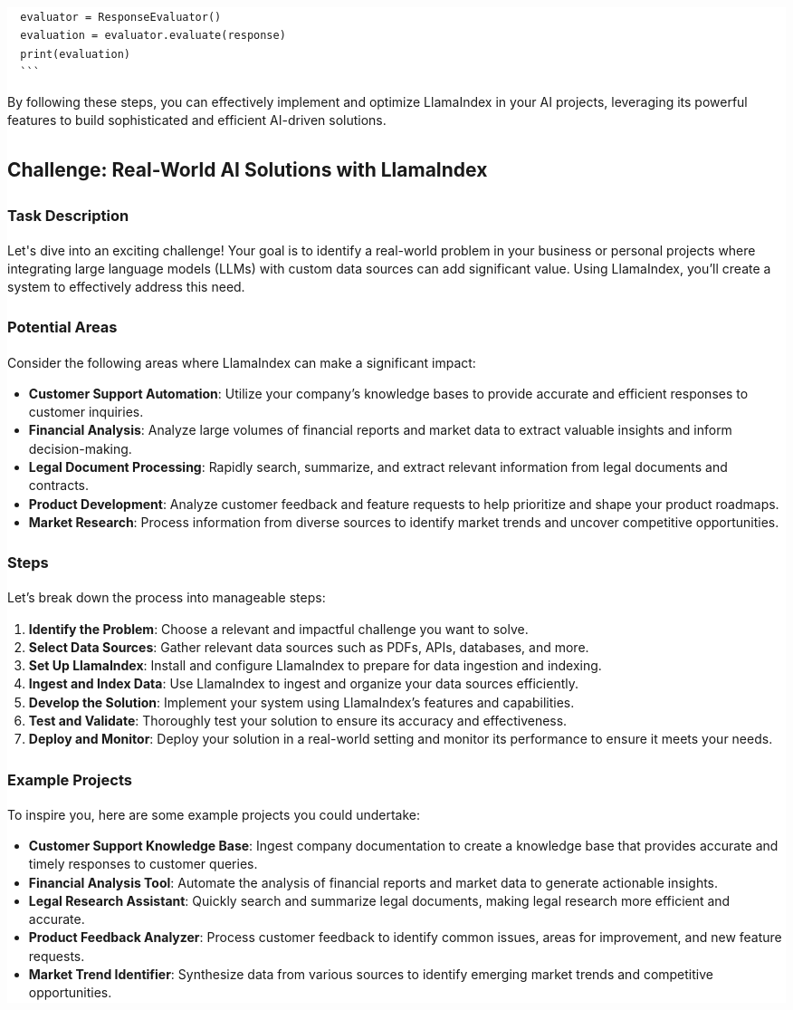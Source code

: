       evaluator = ResponseEvaluator()
      evaluation = evaluator.evaluate(response)
      print(evaluation)
      ```

By following these steps, you can effectively implement and optimize LlamaIndex in your AI projects, leveraging its powerful features to build sophisticated and efficient AI-driven solutions.

## Challenge: Real-World AI Solutions with LlamaIndex

### Task Description

Let's dive into an exciting challenge! Your goal is to identify a real-world problem in your business or personal projects where integrating large language models (LLMs) with custom data sources can add significant value. Using LlamaIndex, you’ll create a system to effectively address this need.

### Potential Areas

Consider the following areas where LlamaIndex can make a significant impact:

- **Customer Support Automation**: Utilize your company’s knowledge bases to provide accurate and efficient responses to customer inquiries.
- **Financial Analysis**: Analyze large volumes of financial reports and market data to extract valuable insights and inform decision-making.
- **Legal Document Processing**: Rapidly search, summarize, and extract relevant information from legal documents and contracts.
- **Product Development**: Analyze customer feedback and feature requests to help prioritize and shape your product roadmaps.
- **Market Research**: Process information from diverse sources to identify market trends and uncover competitive opportunities.

### Steps

Let’s break down the process into manageable steps:

1. **Identify the Problem**: Choose a relevant and impactful challenge you want to solve.
2. **Select Data Sources**: Gather relevant data sources such as PDFs, APIs, databases, and more.
3. **Set Up LlamaIndex**: Install and configure LlamaIndex to prepare for data ingestion and indexing.
4. **Ingest and Index Data**: Use LlamaIndex to ingest and organize your data sources efficiently.
5. **Develop the Solution**: Implement your system using LlamaIndex’s features and capabilities.
6. **Test and Validate**: Thoroughly test your solution to ensure its accuracy and effectiveness.
7. **Deploy and Monitor**: Deploy your solution in a real-world setting and monitor its performance to ensure it meets your needs.

### Example Projects

To inspire you, here are some example projects you could undertake:

- **Customer Support Knowledge Base**: Ingest company documentation to create a knowledge base that provides accurate and timely responses to customer queries.
- **Financial Analysis Tool**: Automate the analysis of financial reports and market data to generate actionable insights.
- **Legal Research Assistant**: Quickly search and summarize legal documents, making legal research more efficient and accurate.
- **Product Feedback Analyzer**: Process customer feedback to identify common issues, areas for improvement, and new feature requests.
- **Market Trend Identifier**: Synthesize data from various sources to identify emerging market trends and competitive opportunities.
